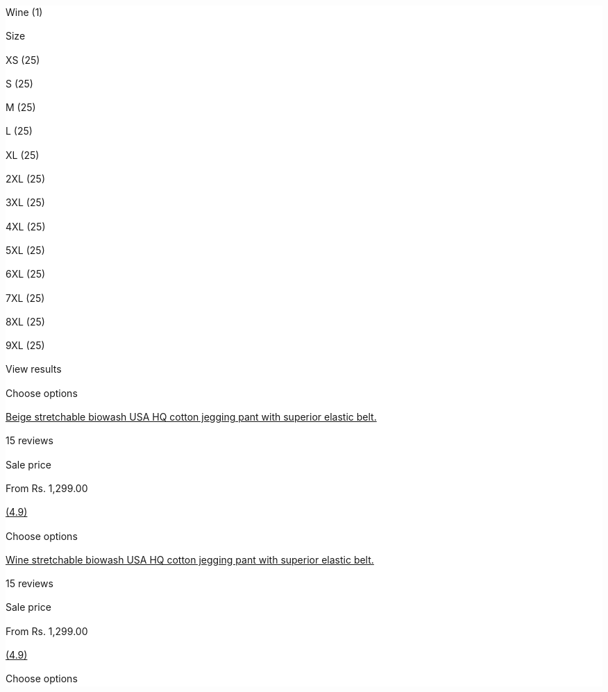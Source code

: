 Wine (1)

Size

XS (25)

S (25)

M (25)

L (25)

XL (25)

2XL (25)

3XL (25)

4XL (25)

5XL (25)

6XL (25)

7XL (25)

8XL (25)

9XL (25)

View results

[](/products/beige-jeggings)

Choose options

[Beige stretchable biowash USA HQ cotton jegging pant with superior elastic belt.](/products/beige-jeggings)

15 reviews

Sale price

From Rs. 1,299.00

[(4.9)](/products/beige-jeggings#shopify-product-reviews)

[](/products/wine-jeggings)

Choose options

[Wine stretchable biowash USA HQ cotton jegging pant with superior elastic belt.](/products/wine-jeggings)

15 reviews

Sale price

From Rs. 1,299.00

[(4.9)](/products/wine-jeggings#shopify-product-reviews)

[](/products/light-pink-jeggings)

Choose options
